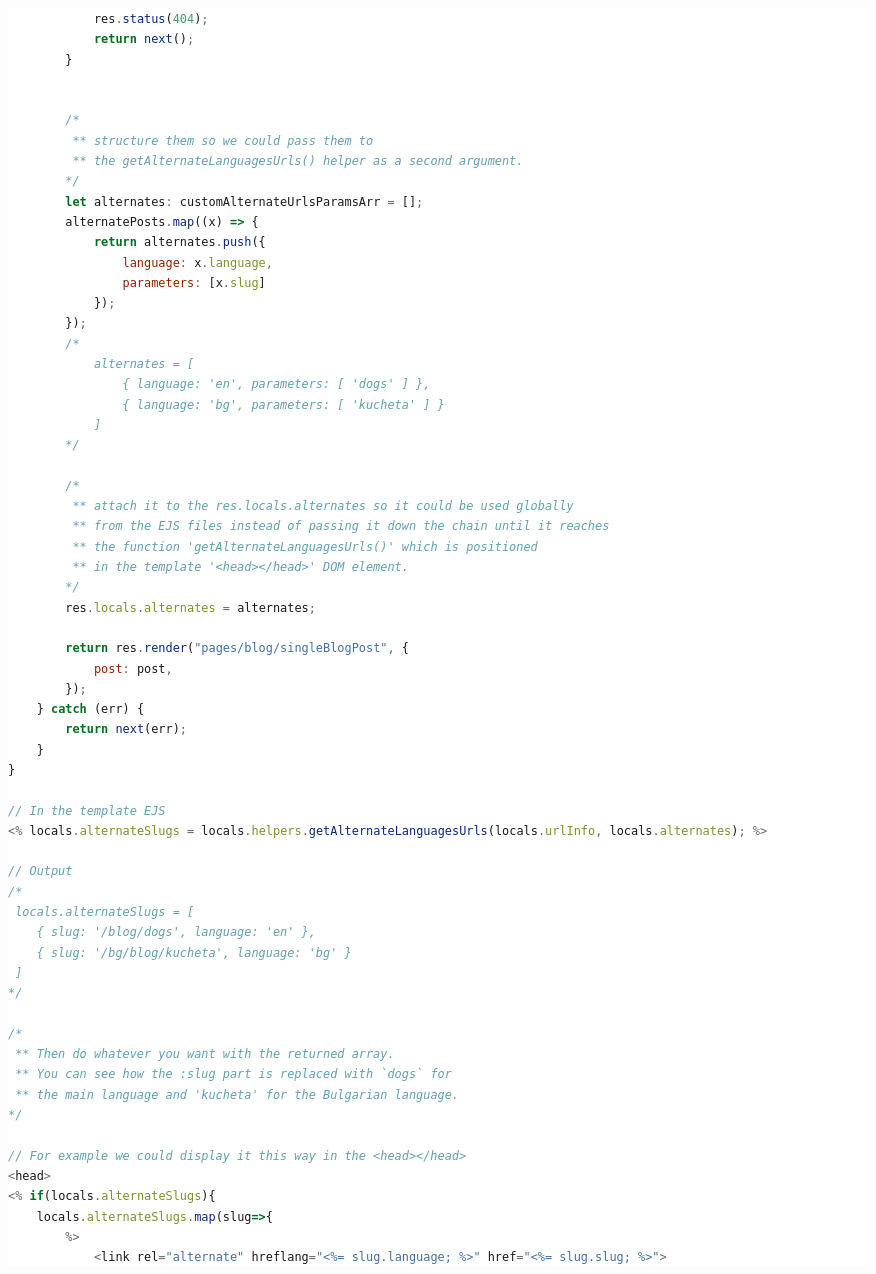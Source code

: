 ```js
			res.status(404);
			return next();
		}


		/* 
		 ** structure them so we could pass them to 
		 ** the getAlternateLanguagesUrls() helper as a second argument.
		*/
		let alternates: customAlternateUrlsParamsArr = [];
		alternatePosts.map((x) => {
			return alternates.push({
				language: x.language,
				parameters: [x.slug]
			});
		});
		/*
			alternates = [
				{ language: 'en', parameters: [ 'dogs' ] },
				{ language: 'bg', parameters: [ 'kucheta' ] }
			]
		*/

		/*
		 ** attach it to the res.locals.alternates so it could be used globally 
		 ** from the EJS files instead of passing it down the chain until it reaches
		 ** the function 'getAlternateLanguagesUrls()' which is positioned 
		 ** in the template '<head></head>' DOM element.
		*/
		res.locals.alternates = alternates;

		return res.render("pages/blog/singleBlogPost", {
			post: post,
		});
	} catch (err) {
		return next(err);
	}
}

// In the template EJS
<% locals.alternateSlugs = locals.helpers.getAlternateLanguagesUrls(locals.urlInfo, locals.alternates); %>

// Output
/*
 locals.alternateSlugs = [
	{ slug: '/blog/dogs', language: 'en' },
	{ slug: '/bg/blog/kucheta', language: 'bg' }
 ]
*/

/*
 ** Then do whatever you want with the returned array. 
 ** You can see how the :slug part is replaced with `dogs` for
 ** the main language and 'kucheta' for the Bulgarian language.
*/

// For example we could display it this way in the <head></head>
<head>
<% if(locals.alternateSlugs){
	locals.alternateSlugs.map(slug=>{
		%>
			<link rel="alternate" hreflang="<%= slug.language; %>" href="<%= slug.slug; %>">
```